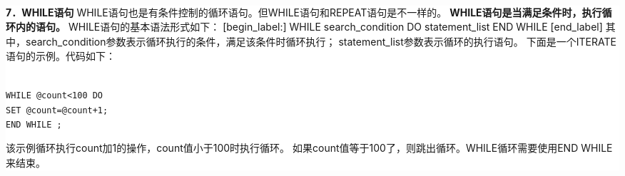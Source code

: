 **7．WHILE语句**
WHILE语句也是有条件控制的循环语句。但WHILE语句和REPEAT语句是不一样的。
**WHILE语句是当满足条件时，执行循环内的语句。**
WHILE语句的基本语法形式如下：
[begin_label:] WHILE search_condition DO 
statement_list 
END WHILE [end_label] 
其中，search_condition参数表示循环执行的条件，满足该条件时循环执行；
statement_list参数表示循环的执行语句。
下面是一个ITERATE语句的示例。代码如下：
```

WHILE @count<100 DO 
SET @count=@count+1; 
END WHILE ;

``` 
该示例循环执行count加1的操作，count值小于100时执行循环。
如果count值等于100了，则跳出循环。WHILE循环需要使用END WHILE来结束。

